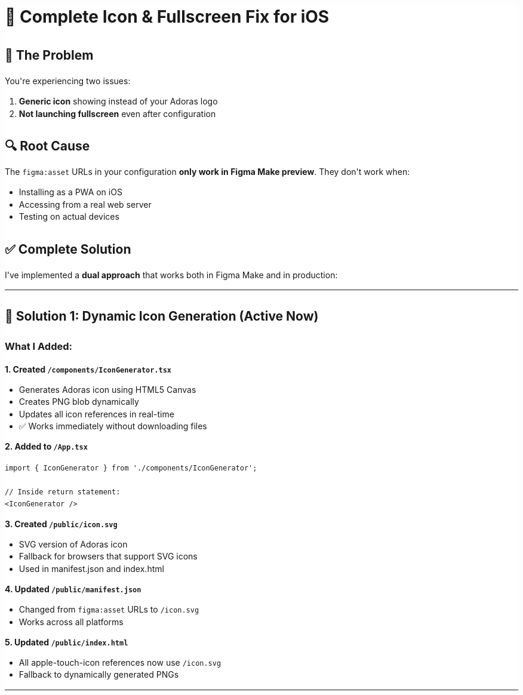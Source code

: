 # 🔧 Complete Icon & Fullscreen Fix for iOS

## 🎯 The Problem

You're experiencing two issues:
1. **Generic icon** showing instead of your Adoras logo
2. **Not launching fullscreen** even after configuration

## 🔍 Root Cause

The `figma:asset` URLs in your configuration **only work in Figma Make preview**. They don't work when:
- Installing as a PWA on iOS
- Accessing from a real web server
- Testing on actual devices

## ✅ Complete Solution

I've implemented a **dual approach** that works both in Figma Make and in production:

---

## 📱 Solution 1: Dynamic Icon Generation (Active Now)

### **What I Added:**

**1. Created `/components/IconGenerator.tsx`**
- Generates Adoras icon using HTML5 Canvas
- Creates PNG blob dynamically
- Updates all icon references in real-time
- ✅ Works immediately without downloading files

**2. Added to `/App.tsx`**
```tsx
import { IconGenerator } from './components/IconGenerator';

// Inside return statement:
<IconGenerator />
```

**3. Created `/public/icon.svg`**
- SVG version of Adoras icon
- Fallback for browsers that support SVG icons
- Used in manifest.json and index.html

**4. Updated `/public/manifest.json`**
- Changed from `figma:asset` URLs to `/icon.svg`
- Works across all platforms

**5. Updated `/public/index.html`**
- All apple-touch-icon references now use `/icon.svg`
- Fallback to dynamically generated PNGs

---